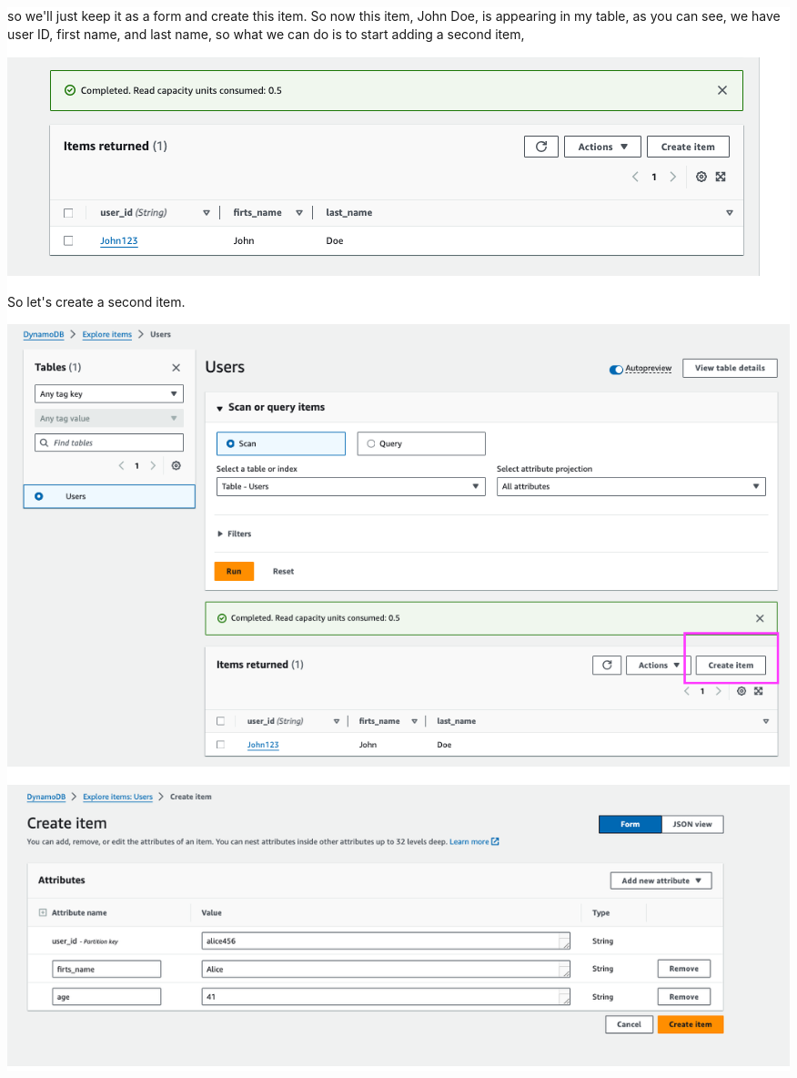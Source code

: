 so we'll just keep it as a form and create this item. So now this item, John Doe, is appearing in my table, as you can see, we have user ID, first name, and last name, so what we can do is to start adding a second item,

![](/img/03/16.png)

So let's create a second item.

![](/img/03/17.png)

![](/img/03/18.png)
